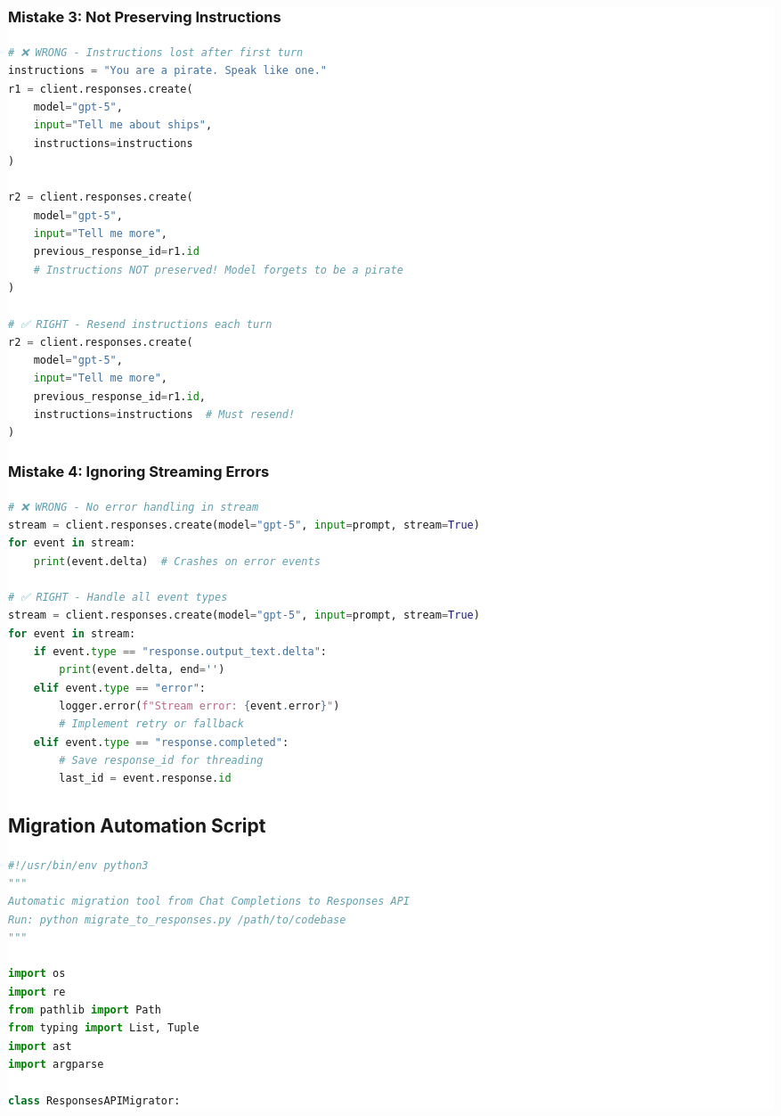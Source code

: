 ### Mistake 3: Not Preserving Instructions
```python
# ❌ WRONG - Instructions lost after first turn
instructions = "You are a pirate. Speak like one."
r1 = client.responses.create(
    model="gpt-5",
    input="Tell me about ships",
    instructions=instructions
)

r2 = client.responses.create(
    model="gpt-5",
    input="Tell me more",
    previous_response_id=r1.id
    # Instructions NOT preserved! Model forgets to be a pirate
)

# ✅ RIGHT - Resend instructions each turn
r2 = client.responses.create(
    model="gpt-5",
    input="Tell me more",
    previous_response_id=r1.id,
    instructions=instructions  # Must resend!
)
```

### Mistake 4: Ignoring Streaming Errors
```python
# ❌ WRONG - No error handling in stream
stream = client.responses.create(model="gpt-5", input=prompt, stream=True)
for event in stream:
    print(event.delta)  # Crashes on error events

# ✅ RIGHT - Handle all event types
stream = client.responses.create(model="gpt-5", input=prompt, stream=True)
for event in stream:
    if event.type == "response.output_text.delta":
        print(event.delta, end='')
    elif event.type == "error":
        logger.error(f"Stream error: {event.error}")
        # Implement retry or fallback
    elif event.type == "response.completed":
        # Save response_id for threading
        last_id = event.response.id
```

## Migration Automation Script

```python
#!/usr/bin/env python3
"""
Automatic migration tool from Chat Completions to Responses API
Run: python migrate_to_responses.py /path/to/codebase
"""

import os
import re
from pathlib import Path
from typing import List, Tuple
import ast
import argparse

class ResponsesAPIMigrator:
```